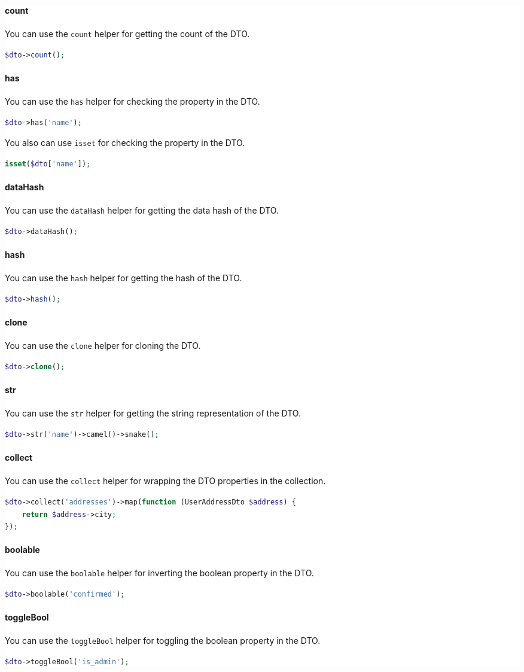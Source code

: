 #### count
You can use the `count` helper for getting the count of the DTO.
```php
$dto->count();
```

#### has
You can use the `has` helper for checking the property in the DTO.
```php
$dto->has('name');
```
You also can use `isset` for checking the property in the DTO.
```php
isset($dto['name']);
```

#### dataHash
You can use the `dataHash` helper for getting the data hash of the DTO.
```php
$dto->dataHash();
```

#### hash
You can use the `hash` helper for getting the hash of the DTO.
```php
$dto->hash();
```

#### clone
You can use the `clone` helper for cloning the DTO.
```php
$dto->clone();
```

#### str
You can use the `str` helper for getting the string representation of the DTO.
```php
$dto->str('name')->camel()->snake();
```

#### collect
You can use the `collect` helper for wrapping the DTO properties in the collection.
```php
$dto->collect('addresses')->map(function (UserAddressDto $address) {
    return $address->city;
});
```

#### boolable
You can use the `boolable` helper for inverting the boolean property in the DTO.
```php
$dto->boolable('confirmed');
```

#### toggleBool
You can use the `toggleBool` helper for toggling the boolean property in the DTO.
```php
$dto->toggleBool('is_admin');
```
